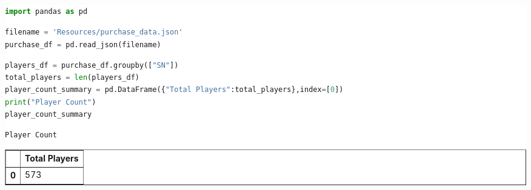 

```python
import pandas as pd
```


```python
filename = 'Resources/purchase_data.json'
purchase_df = pd.read_json(filename)
```


```python
players_df = purchase_df.groupby(["SN"])
total_players = len(players_df)
player_count_summary = pd.DataFrame({"Total Players":total_players},index=[0])
print("Player Count")
player_count_summary
```

    Player Count
    




<div>
<style>
    .dataframe thead tr:only-child th {
        text-align: right;
    }

    .dataframe thead th {
        text-align: left;
    }

    .dataframe tbody tr th {
        vertical-align: top;
    }
</style>
<table border="1" class="dataframe">
  <thead>
    <tr style="text-align: right;">
      <th></th>
      <th>Total Players</th>
    </tr>
  </thead>
  <tbody>
    <tr>
      <th>0</th>
      <td>573</td>
    </tr>
  </tbody>
</table>
</div>



